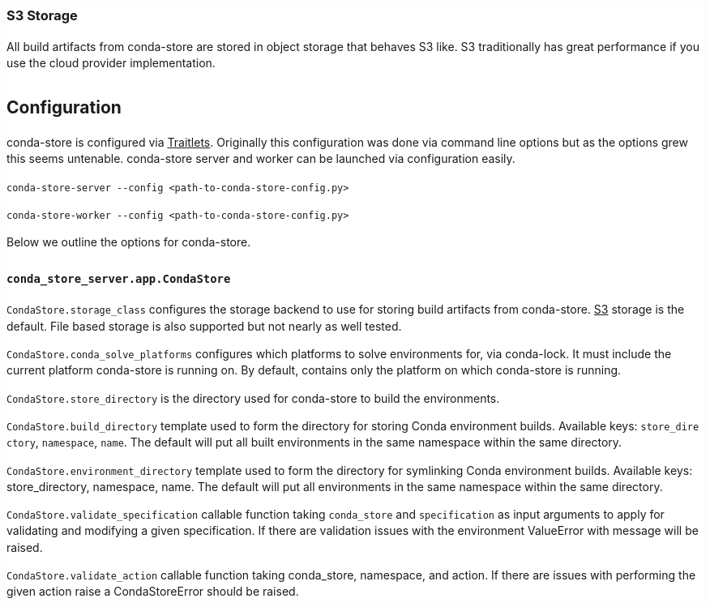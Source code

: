 ### S3 Storage

All build artifacts from conda-store are stored in object storage that
behaves S3 like. S3 traditionally has great performance if you use the
cloud provider implementation.

## Configuration

conda-store is configured via
[Traitlets](https://traitlets.readthedocs.io/en/stable/). Originally
this configuration was done via command line options but as the
options grew this seems untenable. conda-store server and worker can
be launched via configuration easily.

```shell
conda-store-server --config <path-to-conda-store-config.py>
```

```shell
conda-store-worker --config <path-to-conda-store-config.py>
```

Below we outline the options for conda-store.

### `conda_store_server.app.CondaStore`

`CondaStore.storage_class` configures the storage backend to use for
storing build artifacts from
conda-store. [S3](https://en.wikipedia.org/wiki/Amazon_S3) storage is
the default. File based storage is also supported but not nearly as
well tested.

`CondaStore.conda_solve_platforms` configures which platforms to solve environments for, via conda-lock. It must include the current platform conda-store is running on. By default, contains only the platform on which conda-store is running.

`CondaStore.store_directory` is the directory used for conda-store to
build the environments.

`CondaStore.build_directory` template used to form the directory for
storing Conda environment builds. Available keys: `store_directory`,
`namespace`, `name`. The default will put all built environments in the
same namespace within the same directory.

`CondaStore.environment_directory` template used to form the directory
for symlinking Conda environment builds. Available keys:
store_directory, namespace, name. The default will put all
environments in the same namespace within the same directory.

`CondaStore.validate_specification` callable function taking
`conda_store` and `specification` as input arguments to apply for
validating and modifying a given specification. If there are
validation issues with the environment ValueError with message will be
raised.

`CondaStore.validate_action` callable function taking conda_store,
namespace, and action. If there are issues with performing the given
action raise a CondaStoreError should be raised.
